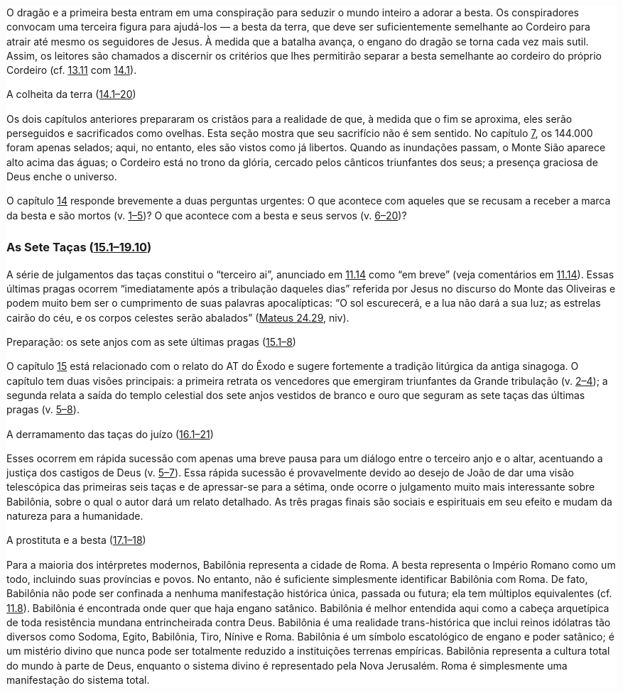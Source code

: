 O dragão e a primeira besta entram em uma conspiração para seduzir o mundo inteiro a adorar a besta. Os conspiradores convocam uma terceira figura para ajudá\-los — a besta da terra, que deve ser suficientemente semelhante ao Cordeiro para atrair até mesmo os seguidores de Jesus. À medida que a batalha avança, o engano do dragão se torna cada vez mais sutil. Assim, os leitores são chamados a discernir os critérios que lhes permitirão separar a besta semelhante ao cordeiro do próprio Cordeiro (cf. [13\.11](https://ref.ly/Rev13:11) com [14\.1](https://ref.ly/Rev14:1)).

A colheita da terra ([14\.1–20](https://ref.ly/Rev14:1-Rev14:20))

Os dois capítulos anteriores prepararam os cristãos para a realidade de que, à medida que o fim se aproxima, eles serão perseguidos e sacrificados como ovelhas. Esta seção mostra que seu sacrifício não é sem sentido. No capítulo [7](https://ref.ly/Rev7:1-Rev7:17), os 144\.000 foram apenas selados; aqui, no entanto, eles são vistos como já libertos. Quando as inundações passam, o Monte Sião aparece alto acima das águas; o Cordeiro está no trono da glória, cercado pelos cânticos triunfantes dos seus; a presença graciosa de Deus enche o universo.

O capítulo [14](https://ref.ly/Rev14:1-Rev14:20) responde brevemente a duas perguntas urgentes: O que acontece com aqueles que se recusam a receber a marca da besta e são mortos (v. [1–5](https://ref.ly/Rev14:1-Rev14:5))? O que acontece com a besta e seus servos (v. [6–20](https://ref.ly/Rev14:6-Rev14:20))?

### As Sete Taças ([15\.1–19\.10](https://ref.ly/Rev15:1-Rev19:10))

A série de julgamentos das taças constitui o “terceiro ai”, anunciado em [11\.14](https://ref.ly/Rev11:14) como “em breve” (veja comentários em [11\.14](https://ref.ly/Rev11:14)). Essas últimas pragas ocorrem “imediatamente após a tribulação daqueles dias” referida por Jesus no discurso do Monte das Oliveiras e podem muito bem ser o cumprimento de suas palavras apocalípticas: “O sol escurecerá, e a lua não dará a sua luz; as estrelas cairão do céu, e os corpos celestes serão abalados” ([Mateus 24\.29](https://ref.ly/Matt24:29), niv).

Preparação: os sete anjos com as sete últimas pragas ([15\.1–8](https://ref.ly/Rev15:1-Rev15:8))

O capítulo [15](https://ref.ly/Rev15:1-Rev15:8) está relacionado com o relato do AT do Êxodo e sugere fortemente a tradição litúrgica da antiga sinagoga. O capítulo tem duas visões principais: a primeira retrata os vencedores que emergiram triunfantes da Grande tribulação (v. [2–4](https://ref.ly/Rev15:2-Rev15:4)); a segunda relata a saída do templo celestial dos sete anjos vestidos de branco e ouro que seguram as sete taças das últimas pragas (v. [5–8](https://ref.ly/Rev15:5-Rev15:8)).

A derramamento das taças do juízo ([16\.1–21](https://ref.ly/Rev16:1-Rev16:21))

Esses ocorrem em rápida sucessão com apenas uma breve pausa para um diálogo entre o terceiro anjo e o altar, acentuando a justiça dos castigos de Deus (v. [5–7](https://ref.ly/Rev16:5-Rev16:7)). Essa rápida sucessão é provavelmente devido ao desejo de João de dar uma visão telescópica das primeiras seis taças e de apressar\-se para a sétima, onde ocorre o julgamento muito mais interessante sobre Babilônia, sobre o qual o autor dará um relato detalhado. As três pragas finais são sociais e espirituais em seu efeito e mudam da natureza para a humanidade.

A prostituta e a besta ([17\.1–18](https://ref.ly/Rev17:1-Rev17:18))

Para a maioria dos intérpretes modernos, Babilônia representa a cidade de Roma. A besta representa o Império Romano como um todo, incluindo suas províncias e povos. No entanto, não é suficiente simplesmente identificar Babilônia com Roma. De fato, Babilônia não pode ser confinada a nenhuma manifestação histórica única, passada ou futura; ela tem múltiplos equivalentes (cf. [11\.8](https://ref.ly/Rev11:8)). Babilônia é encontrada onde quer que haja engano satânico. Babilônia é melhor entendida aqui como a cabeça arquetípica de toda resistência mundana entrincheirada contra Deus. Babilônia é uma realidade trans\-histórica que inclui reinos idólatras tão diversos como Sodoma, Egito, Babilônia, Tiro, Nínive e Roma. Babilônia é um símbolo escatológico de engano e poder satânico; é um mistério divino que nunca pode ser totalmente reduzido a instituições terrenas empíricas. Babilônia representa a cultura total do mundo à parte de Deus, enquanto o sistema divino é representado pela Nova Jerusalém. Roma é simplesmente uma manifestação do sistema total.
